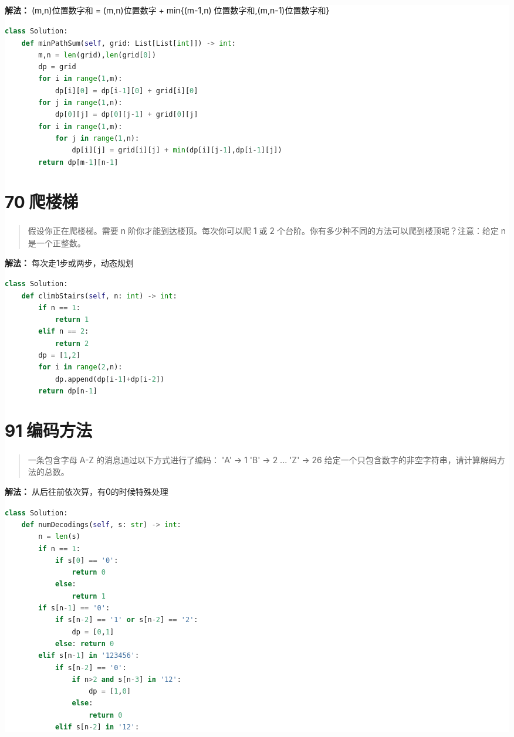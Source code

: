 **解法：** (m,n)位置数字和 = (m,n)位置数字 + min{(m-1,n) 位置数字和,(m,n-1)位置数字和}

```python
class Solution:
    def minPathSum(self, grid: List[List[int]]) -> int:
        m,n = len(grid),len(grid[0])
        dp = grid
        for i in range(1,m):
            dp[i][0] = dp[i-1][0] + grid[i][0]
        for j in range(1,n):
            dp[0][j] = dp[0][j-1] + grid[0][j]
        for i in range(1,m):
            for j in range(1,n):
                dp[i][j] = grid[i][j] + min(dp[i][j-1],dp[i-1][j])
        return dp[m-1][n-1]
```

# 70 爬楼梯
> 假设你正在爬楼梯。需要 n 阶你才能到达楼顶。每次你可以爬 1 或 2 个台阶。你有多少种不同的方法可以爬到楼顶呢？注意：给定 n 是一个正整数。

**解法：** 每次走1步或两步，动态规划

```python
class Solution:
    def climbStairs(self, n: int) -> int:
        if n == 1:
            return 1
        elif n == 2:
            return 2
        dp = [1,2]
        for i in range(2,n):
            dp.append(dp[i-1]+dp[i-2])
        return dp[n-1]
```
# 91 编码方法
> 一条包含字母 A-Z 的消息通过以下方式进行了编码：
'A' -> 1
'B' -> 2
...
'Z' -> 26
给定一个只包含数字的非空字符串，请计算解码方法的总数。

**解法：** 从后往前依次算，有0的时候特殊处理

```python
class Solution:
    def numDecodings(self, s: str) -> int:
        n = len(s)
        if n == 1:
            if s[0] == '0':
                return 0
            else:
                return 1
        if s[n-1] == '0':
            if s[n-2] == '1' or s[n-2] == '2':
                dp = [0,1]
            else: return 0
        elif s[n-1] in '123456':
            if s[n-2] == '0':
                if n>2 and s[n-3] in '12':
                    dp = [1,0]
                else:
                    return 0
            elif s[n-2] in '12':
```